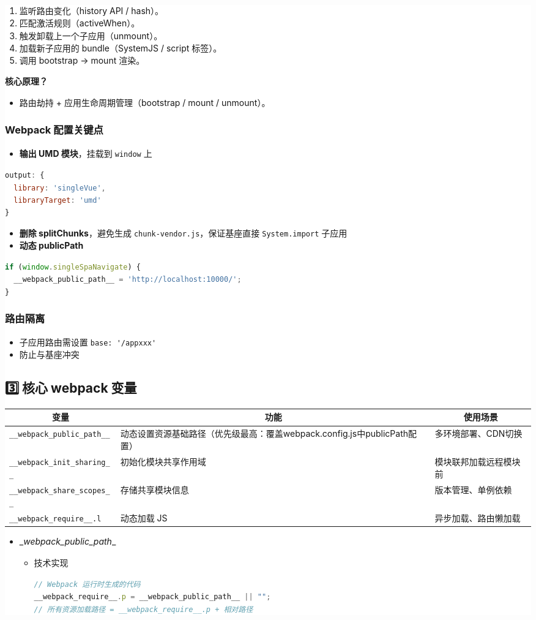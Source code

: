 1. 监听路由变化（history API / hash）。
2. 匹配激活规则（activeWhen）。
3. 触发卸载上一个子应用（unmount）。
4. 加载新子应用的 bundle（SystemJS / script 标签）。
5. 调用 bootstrap → mount 渲染。

**核心原理？**

- 路由劫持 + 应用生命周期管理（bootstrap / mount / unmount）。

### Webpack 配置关键点

- **输出 UMD 模块**，挂载到 `window` 上

```js
output: {
  library: 'singleVue',
  libraryTarget: 'umd'
}
```

- **删除 splitChunks**，避免生成 `chunk-vendor.js`，保证基座直接 `System.import` 子应用
- **动态 publicPath**

```js
if (window.singleSpaNavigate) {
  __webpack_public_path__ = 'http://localhost:10000/';
}
```

### 路由隔离

- 子应用路由需设置 `base: '/appxxx'`
- 防止与基座冲突

## 3️⃣ 核心 webpack 变量

| 变量                       | 功能                                                         | 使用场景               |
| -------------------------- | ------------------------------------------------------------ | ---------------------- |
| `__webpack_public_path__`  | 动态设置资源基础路径（优先级最高：覆盖webpack.config.js中publicPath配置） | 多环境部署、CDN切换    |
| `__webpack_init_sharing__` | 初始化模块共享作用域                                         | 模块联邦加载远程模块前 |
| `__webpack_share_scopes__` | 存储共享模块信息                                             | 版本管理、单例依赖     |
| `__webpack_require__.l`    | 动态加载 JS                                                  | 异步加载、路由懒加载   |

- \__webpack_public_path__

  - 技术实现
  
    ```js
    // Webpack 运行时生成的代码
    __webpack_require__.p = __webpack_public_path__ || "";
    // 所有资源加载路径 = __webpack_require__.p + 相对路径
    ```
